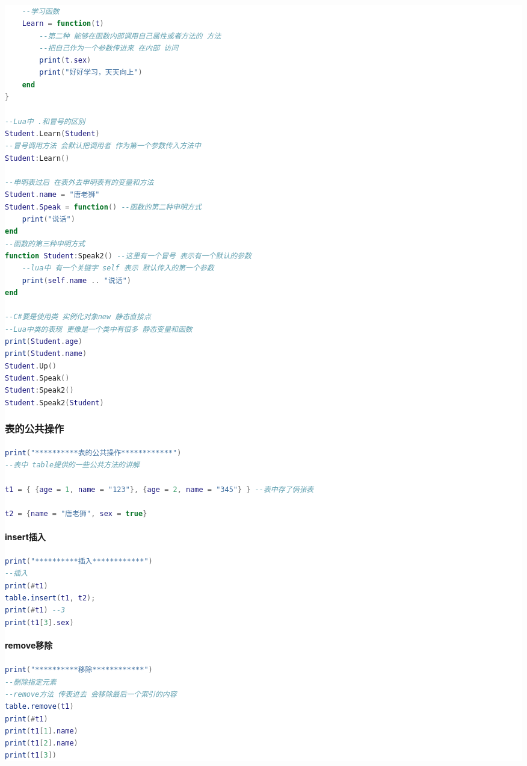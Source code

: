 ``` lua
	--学习函数
	Learn = function(t)
		--第二种 能够在函数内部调用自己属性或者方法的 方法
		--把自己作为一个参数传进来 在内部 访问
		print(t.sex)
		print("好好学习，天天向上")
	end
}

--Lua中 .和冒号的区别
Student.Learn(Student)
--冒号调用方法 会默认把调用者 作为第一个参数传入方法中
Student:Learn()

--申明表过后 在表外去申明表有的变量和方法
Student.name = "唐老狮"
Student.Speak = function() --函数的第二种申明方式
	print("说话")
end
--函数的第三种申明方式
function Student:Speak2() --这里有一个冒号 表示有一个默认的参数
	--lua中 有一个关键字 self 表示 默认传入的第一个参数
	print(self.name .. "说话")
end

--C#要是使用类 实例化对象new 静态直接点
--Lua中类的表现 更像是一个类中有很多 静态变量和函数
print(Student.age)
print(Student.name)
Student.Up()
Student.Speak()
Student:Speak2()
Student.Speak2(Student)
```

### 表的公共操作
``` lua
print("**********表的公共操作************")
--表中 table提供的一些公共方法的讲解

t1 = { {age = 1, name = "123"}, {age = 2, name = "345"} } --表中存了俩张表

t2 = {name = "唐老狮", sex = true}
```
#### **insert插入**
``` lua
print("**********插入************")
--插入
print(#t1)
table.insert(t1, t2);
print(#t1) --3
print(t1[3].sex)
```
#### **remove移除**
``` lua
print("**********移除************")
--删除指定元素
--remove方法 传表进去 会移除最后一个索引的内容
table.remove(t1)
print(#t1)
print(t1[1].name)
print(t1[2].name)
print(t1[3])
```